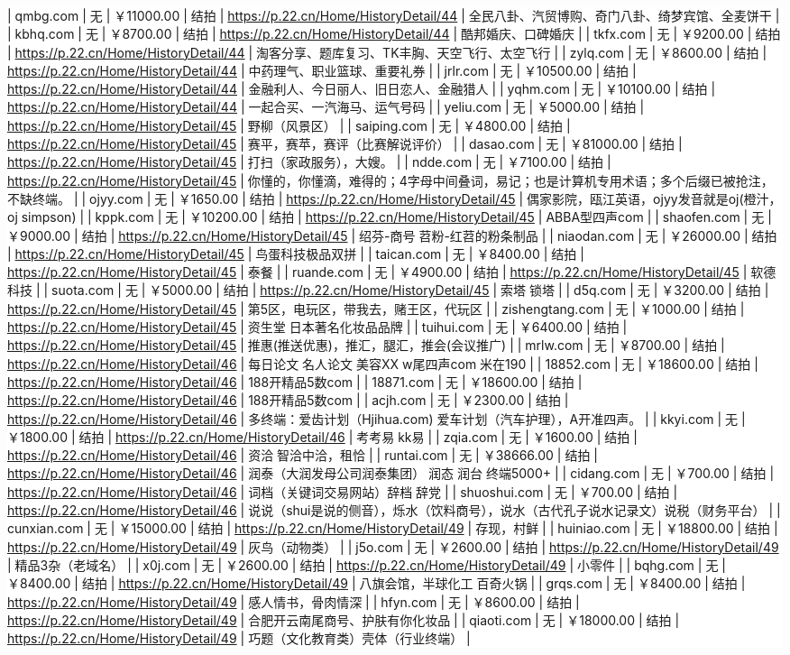 | qmbg.com | 无 | ￥11000.00 | 结拍 | https://p.22.cn/Home/HistoryDetail/44 | 全民八卦、汽贸博购、奇门八卦、绮梦宾馆、全麦饼干 | 
| kbhq.com | 无 | ￥8700.00 | 结拍 | https://p.22.cn/Home/HistoryDetail/44 | 酷邦婚庆、口碑婚庆  | 
| tkfx.com | 无 | ￥9200.00 | 结拍 | https://p.22.cn/Home/HistoryDetail/44 | 淘客分享、题库复习、TK丰胸、天空飞行、太空飞行 | 
| zylq.com | 无 | ￥8600.00 | 结拍 | https://p.22.cn/Home/HistoryDetail/44 | 中药理气、职业篮球、重要礼券 | 
| jrlr.com | 无 | ￥10500.00 | 结拍 | https://p.22.cn/Home/HistoryDetail/44 | 金融利人、今日丽人、旧日恋人、金融猎人 | 
| yqhm.com | 无 | ￥10100.00 | 结拍 | https://p.22.cn/Home/HistoryDetail/44 | 一起合买、一汽海马、运气号码 | 
| yeliu.com | 无 | ￥5000.00 | 结拍 | https://p.22.cn/Home/HistoryDetail/45 | 野柳（风景区） | 
| saiping.com | 无 | ￥4800.00 | 结拍 | https://p.22.cn/Home/HistoryDetail/45 | 赛平，赛苹，赛评（比赛解说评价） | 
| dasao.com | 无 | ￥81000.00 | 结拍 | https://p.22.cn/Home/HistoryDetail/45 | 打扫（家政服务），大嫂。 | 
| ndde.com | 无 | ￥7100.00 | 结拍 | https://p.22.cn/Home/HistoryDetail/45 | 你懂的，你懂滴，难得的；4字母中间叠词，易记；也是计算机专用术语；多个后缀已被抢注，不缺终端。 | 
| ojyy.com | 无 | ￥1650.00 | 结拍 | https://p.22.cn/Home/HistoryDetail/45 | 偶家影院，瓯江英语，ojyy发音就是oj(橙汁，oj simpson) | 
| kppk.com | 无 | ￥10200.00 | 结拍 | https://p.22.cn/Home/HistoryDetail/45 | ABBA型四声com | 
| shaofen.com | 无 | ￥9000.00 | 结拍 | https://p.22.cn/Home/HistoryDetail/45 | 绍芬-商号 苕粉-红苕的粉条制品 | 
| niaodan.com | 无 | ￥26000.00 | 结拍 | https://p.22.cn/Home/HistoryDetail/45 | 鸟蛋科技极品双拼 | 
| taican.com | 无 | ￥8400.00 | 结拍 | https://p.22.cn/Home/HistoryDetail/45 | 泰餐  | 
| ruande.com | 无 | ￥4900.00 | 结拍 | https://p.22.cn/Home/HistoryDetail/45 | 软德 科技  | 
| suota.com | 无 | ￥5000.00 | 结拍 | https://p.22.cn/Home/HistoryDetail/45 | 索塔 锁塔 | 
| d5q.com | 无 | ￥3200.00 | 结拍 | https://p.22.cn/Home/HistoryDetail/45 | 第5区，电玩区，带我去，赌王区，代玩区 | 
| zishengtang.com | 无 | ￥1000.00 | 结拍 | https://p.22.cn/Home/HistoryDetail/45 | 资生堂 日本著名化妆品品牌 | 
| tuihui.com | 无 | ￥6400.00 | 结拍 | https://p.22.cn/Home/HistoryDetail/45 | 推惠(推送优惠)，推汇，腿汇，推会(会议推广) | 
| mrlw.com | 无 | ￥8700.00 | 结拍 | https://p.22.cn/Home/HistoryDetail/46 | 每日论文 名人论文  美容XX    w尾四声com  米在190 | 
| 18852.com | 无 | ￥18600.00 | 结拍 | https://p.22.cn/Home/HistoryDetail/46 | 188开精品5数com | 
| 18871.com | 无 | ￥18600.00 | 结拍 | https://p.22.cn/Home/HistoryDetail/46 | 188开精品5数com | 
| acjh.com | 无 | ￥2300.00 | 结拍 | https://p.22.cn/Home/HistoryDetail/46 | 多终端：爱齿计划（Hjihua.com) 爱车计划（汽车护理），A开准四声。 | 
| kkyi.com | 无 | ￥1800.00 | 结拍 | https://p.22.cn/Home/HistoryDetail/46 | 考考易 kk易 | 
| zqia.com | 无 | ￥1600.00 | 结拍 | https://p.22.cn/Home/HistoryDetail/46 | 资洽 智洽中洽，租恰 | 
| runtai.com | 无 | ￥38666.00 | 结拍 | https://p.22.cn/Home/HistoryDetail/46 | 润泰（大润发母公司润泰集团） 润态 润台 终端5000+ | 
| cidang.com | 无 | ￥700.00 | 结拍 | https://p.22.cn/Home/HistoryDetail/46 | 词档（关键词交易网站）辞档 辞党 | 
| shuoshui.com | 无 | ￥700.00 | 结拍 | https://p.22.cn/Home/HistoryDetail/46 | 说说（shui是说的侧音），烁水（饮料商号），说水（古代孔子说水记录文）说税（财务平台） | 
| cunxian.com | 无 | ￥15000.00 | 结拍 | https://p.22.cn/Home/HistoryDetail/49 | 存现，村鲜 | 
| huiniao.com | 无 | ￥18800.00 | 结拍 | https://p.22.cn/Home/HistoryDetail/49 | 灰鸟（动物类） | 
| j5o.com | 无 | ￥2600.00 | 结拍 | https://p.22.cn/Home/HistoryDetail/49 | 精品3杂（老域名） | 
| x0j.com | 无 | ￥2600.00 | 结拍 | https://p.22.cn/Home/HistoryDetail/49 | 小零件 | 
| bqhg.com | 无 | ￥8400.00 | 结拍 | https://p.22.cn/Home/HistoryDetail/49 | 八旗会馆，半球化工  百奇火锅  | 
| grqs.com | 无 | ￥8400.00 | 结拍 | https://p.22.cn/Home/HistoryDetail/49 | 感人情书，骨肉情深 | 
| hfyn.com | 无 | ￥8600.00 | 结拍 | https://p.22.cn/Home/HistoryDetail/49 | 合肥开云南尾商号、护肤有你化妆品 | 
| qiaoti.com | 无 | ￥18000.00 | 结拍 | https://p.22.cn/Home/HistoryDetail/49 | 巧题（文化教育类）壳体（行业终端） | 